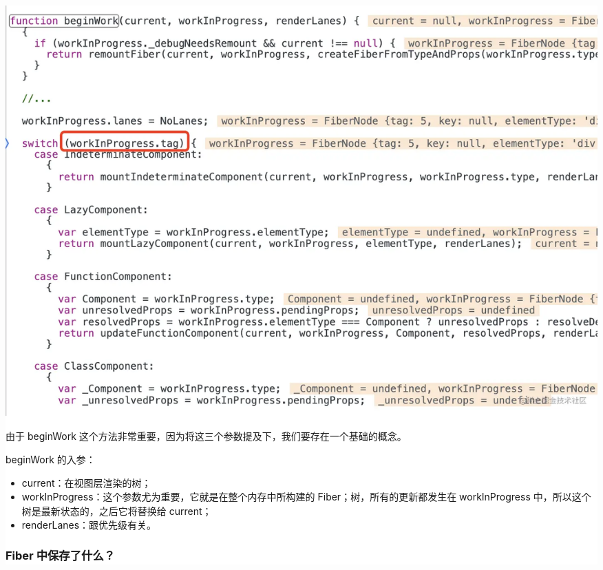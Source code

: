 ![img_2.png](img_2.png)

由于 beginWork 这个方法非常重要，因为将这三个参数提及下，我们要存在一个基础的概念。

beginWork 的入参：

* current：在视图层渲染的树； 
* workInProgress：这个参数尤为重要，它就是在整个内存中所构建的 Fiber；树，所有的更新都发生在 workInProgress 中，所以这个树是最新状态的，之后它将替换给 current； 
* renderLanes：跟优先级有关。

### Fiber 中保存了什么？
